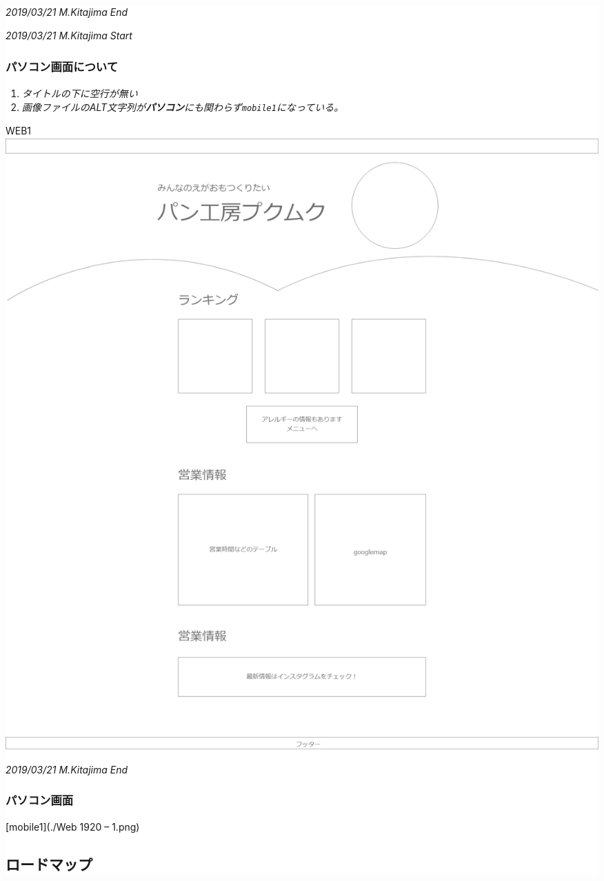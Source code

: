 *2019/03/21 M.Kitajima End*

*2019/03/21 M.Kitajima Start*

### パソコン画面について

1. *タイトルの下に空行が無い*
2. *画像ファイルのALT文字列が**パソコン**にも関わらず`mobile1`になっている。*

WEB1
![](./Web_1920–1.png)

*2019/03/21 M.Kitajima End*

### パソコン画面
 [mobile1](./Web 1920 – 1.png)

## ロードマップ
